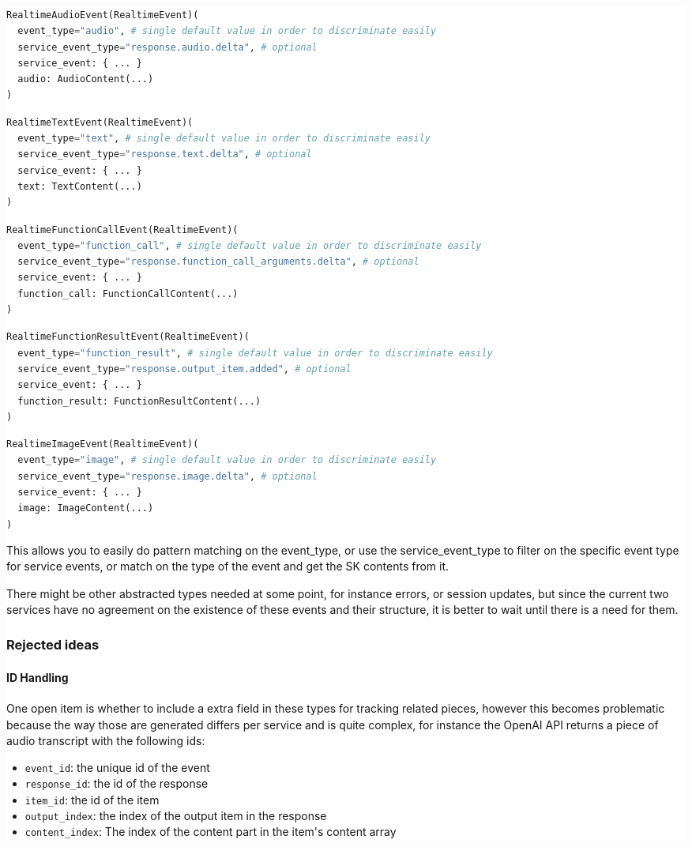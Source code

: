 ```python
RealtimeAudioEvent(RealtimeEvent)(
  event_type="audio", # single default value in order to discriminate easily
  service_event_type="response.audio.delta", # optional
  service_event: { ... } 
  audio: AudioContent(...)
)
```

```python
RealtimeTextEvent(RealtimeEvent)(
  event_type="text", # single default value in order to discriminate easily
  service_event_type="response.text.delta", # optional
  service_event: { ... } 
  text: TextContent(...)
)
```

```python
RealtimeFunctionCallEvent(RealtimeEvent)(
  event_type="function_call", # single default value in order to discriminate easily
  service_event_type="response.function_call_arguments.delta", # optional
  service_event: { ... } 
  function_call: FunctionCallContent(...)
)
```

```python
RealtimeFunctionResultEvent(RealtimeEvent)(
  event_type="function_result", # single default value in order to discriminate easily
  service_event_type="response.output_item.added", # optional
  service_event: { ... } 
  function_result: FunctionResultContent(...)
)
```

```python
RealtimeImageEvent(RealtimeEvent)(
  event_type="image", # single default value in order to discriminate easily
  service_event_type="response.image.delta", # optional
  service_event: { ... } 
  image: ImageContent(...)
)
```

This allows you to easily do pattern matching on the event_type, or use the service_event_type to filter on the specific event type for service events, or match on the type of the event and get the SK contents from it.

There might be other abstracted types needed at some point, for instance errors, or session updates, but since the current two services have no agreement on the existence of these events and their structure, it is better to wait until there is a need for them.

### Rejected ideas

#### ID Handling
One open item is whether to include a extra field in these types for tracking related pieces, however this becomes problematic because the way those are generated differs per service and is quite complex, for instance the OpenAI API returns a piece of audio transcript with the following ids: 
- `event_id`: the unique id of the event
- `response_id`: the id of the response
- `item_id`: the id of the item
- `output_index`: the index of the output item in the response
- `content_index`: The index of the content part in the item's content array
